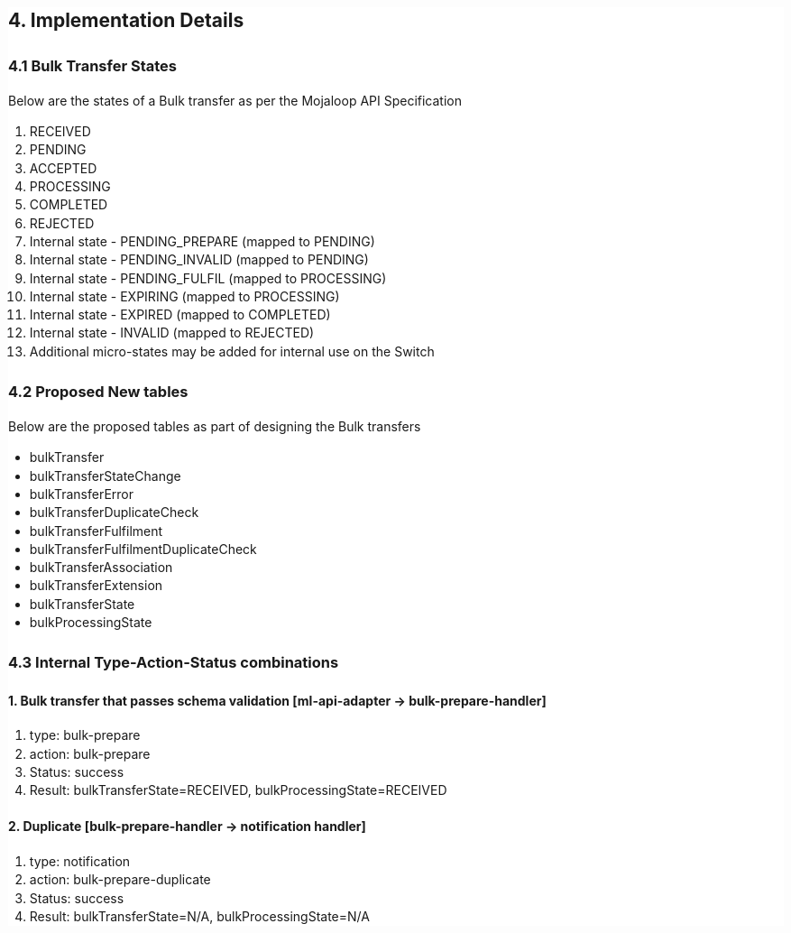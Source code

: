## 4. Implementation Details

### 4.1 Bulk Transfer States

Below are the states of a Bulk transfer as per the Mojaloop API Specification

1. RECEIVED  
2. PENDING  
3. ACCEPTED  
4. PROCESSING  
5. COMPLETED  
6. REJECTED
7. Internal state - PENDING\_PREPARE \(mapped to PENDING\)
8. Internal state - PENDING\_INVALID \(mapped to PENDING\)
9. Internal state - PENDING\_FULFIL \(mapped to PROCESSING\)
10. Internal state - EXPIRING \(mapped to PROCESSING\)
11. Internal state - EXPIRED \(mapped to COMPLETED\)
12. Internal state - INVALID \(mapped to REJECTED\)
13. Additional micro-states may be added for internal use on the Switch

### 4.2 Proposed New tables

Below are the proposed tables as part of designing the Bulk transfers

* bulkTransfer
* bulkTransferStateChange
* bulkTransferError
* bulkTransferDuplicateCheck
* bulkTransferFulfilment
* bulkTransferFulfilmentDuplicateCheck
* bulkTransferAssociation
* bulkTransferExtension
* bulkTransferState
* bulkProcessingState

### 4.3 Internal Type-Action-Status combinations

#### 1. Bulk transfer that passes schema validation \[ml-api-adapter -&gt; bulk-prepare-handler\]

1. type: bulk-prepare
2. action: bulk-prepare
3. Status: success
4. Result: bulkTransferState=RECEIVED, bulkProcessingState=RECEIVED

#### 2. Duplicate \[bulk-prepare-handler -&gt; notification handler\]

1. type: notification
2. action: bulk-prepare-duplicate
3. Status: success
4. Result: bulkTransferState=N/A, bulkProcessingState=N/A
